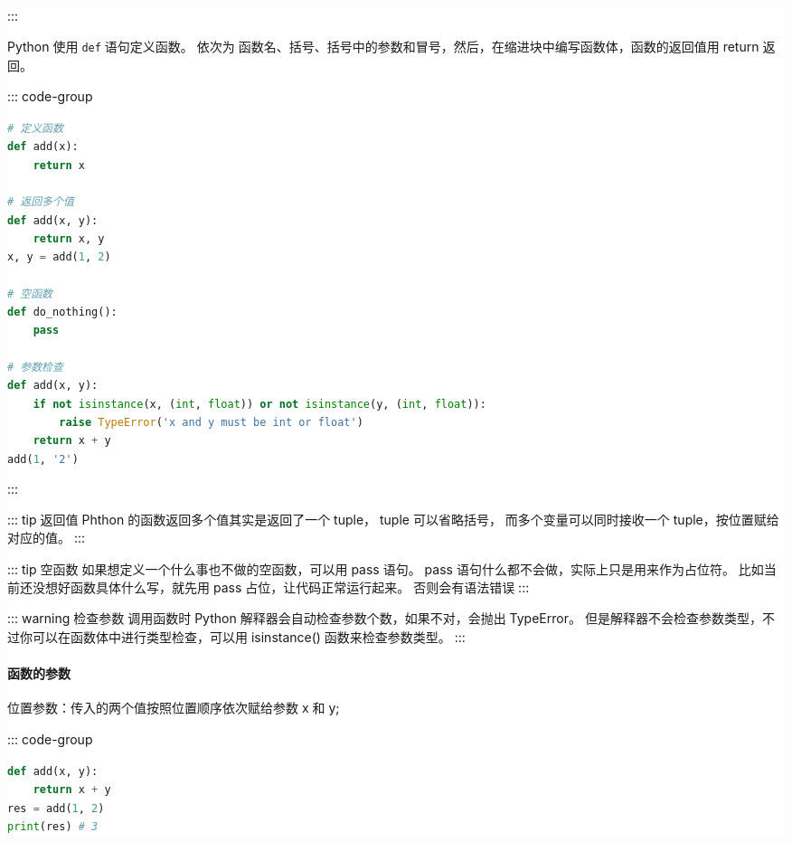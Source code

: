 :::

Python 使用 `def` 语句定义函数。
依次为 函数名、括号、括号中的参数和冒号，然后，在缩进块中编写函数体，函数的返回值用 return 返回。

::: code-group

```python [defFun.py]
# 定义函数
def add(x):
    return x

# 返回多个值
def add(x, y):
    return x, y
x, y = add(1, 2)

# 空函数
def do_nothing():
    pass

# 参数检查
def add(x, y):
    if not isinstance(x, (int, float)) or not isinstance(y, (int, float)):
        raise TypeError('x and y must be int or float')
    return x + y
add(1, '2')
```

:::

::: tip 返回值
Phthon 的函数返回多个值其实是返回了一个 tuple， tuple 可以省略括号，
而多个变量可以同时接收一个 tuple，按位置赋给对应的值。
:::

::: tip 空函数
如果想定义一个什么事也不做的空函数，可以用 pass 语句。
pass 语句什么都不会做，实际上只是用来作为占位符。
比如当前还没想好函数具体什么写，就先用 pass 占位，让代码正常运行起来。
否则会有语法错误
:::

::: warning 检查参数
调用函数时 Python 解释器会自动检查参数个数，如果不对，会抛出 TypeError。
但是解释器不会检查参数类型，不过你可以在函数体中进行类型检查，可以用 isinstance() 函数来检查参数类型。
:::

#### 函数的参数

位置参数：传入的两个值按照位置顺序依次赋给参数 x 和 y;

::: code-group

```python [posFun.py]
def add(x, y):
    return x + y
res = add(1, 2)
print(res) # 3
```
